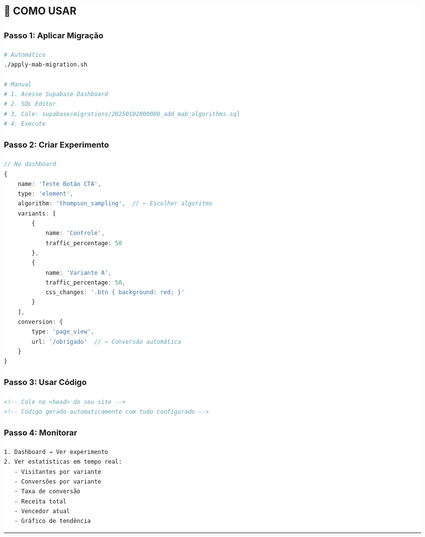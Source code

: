
## 🎯 **COMO USAR**

### **Passo 1: Aplicar Migração**
```bash
# Automático
./apply-mab-migration.sh

# Manual
# 1. Acesse Supabase Dashboard
# 2. SQL Editor
# 3. Cole: supabase/migrations/20250102000000_add_mab_algorithms.sql
# 4. Execute
```

### **Passo 2: Criar Experimento**
```typescript
// No dashboard
{
    name: 'Teste Botão CTA',
    type: 'element',
    algorithm: 'thompson_sampling',  // ← Escolher algoritmo
    variants: [
        {
            name: 'Controle',
            traffic_percentage: 50
        },
        {
            name: 'Variante A',
            traffic_percentage: 50,
            css_changes: '.btn { background: red; }'
        }
    ],
    conversion: {
        type: 'page_view',
        url: '/obrigado'  // ← Conversão automática
    }
}
```

### **Passo 3: Usar Código**
```html
<!-- Cole no <head> do seu site -->
<!-- Código gerado automaticamente com tudo configurado -->
```

### **Passo 4: Monitorar**
```
1. Dashboard → Ver experimento
2. Ver estatísticas em tempo real:
   - Visitantes por variante
   - Conversões por variante
   - Taxa de conversão
   - Receita total
   - Vencedor atual
   - Gráfico de tendência
```

---